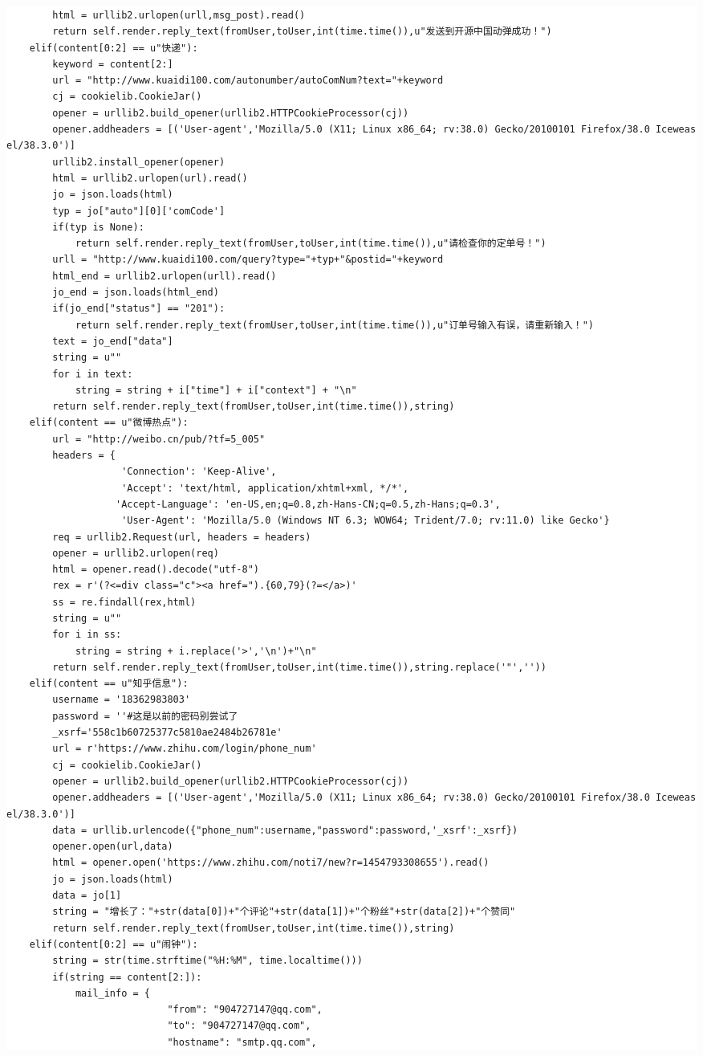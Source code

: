             html = urllib2.urlopen(urll,msg_post).read()
            return self.render.reply_text(fromUser,toUser,int(time.time()),u"发送到开源中国动弹成功！") 
        elif(content[0:2] == u"快递"):
            keyword = content[2:]
            url = "http://www.kuaidi100.com/autonumber/autoComNum?text="+keyword
            cj = cookielib.CookieJar()
            opener = urllib2.build_opener(urllib2.HTTPCookieProcessor(cj))
            opener.addheaders = [('User-agent','Mozilla/5.0 (X11; Linux x86_64; rv:38.0) Gecko/20100101 Firefox/38.0 Iceweasel/38.3.0')]
            urllib2.install_opener(opener)
            html = urllib2.urlopen(url).read()
            jo = json.loads(html)
            typ = jo["auto"][0]['comCode']
            if(typ is None):
                return self.render.reply_text(fromUser,toUser,int(time.time()),u"请检查你的定单号！") 
            urll = "http://www.kuaidi100.com/query?type="+typ+"&postid="+keyword
            html_end = urllib2.urlopen(urll).read()
            jo_end = json.loads(html_end)
            if(jo_end["status"] == "201"):
                return self.render.reply_text(fromUser,toUser,int(time.time()),u"订单号输入有误，请重新输入！") 
            text = jo_end["data"]
            string = u""
            for i in text:
                string = string + i["time"] + i["context"] + "\n"
            return self.render.reply_text(fromUser,toUser,int(time.time()),string) 
        elif(content == u"微博热点"):
            url = "http://weibo.cn/pub/?tf=5_005"
            headers = {
                        'Connection': 'Keep-Alive',
                        'Accept': 'text/html, application/xhtml+xml, */*',
                       'Accept-Language': 'en-US,en;q=0.8,zh-Hans-CN;q=0.5,zh-Hans;q=0.3',
                        'User-Agent': 'Mozilla/5.0 (Windows NT 6.3; WOW64; Trident/7.0; rv:11.0) like Gecko'}
            req = urllib2.Request(url, headers = headers)
            opener = urllib2.urlopen(req)
            html = opener.read().decode("utf-8")
            rex = r'(?<=div class="c"><a href=").{60,79}(?=</a>)'
            ss = re.findall(rex,html)
            string = u""
            for i in ss:
                string = string + i.replace('>','\n')+"\n"
            return self.render.reply_text(fromUser,toUser,int(time.time()),string.replace('"',''))
        elif(content == u"知乎信息"):
            username = '18362983803'
            password = ''#这是以前的密码别尝试了
            _xsrf='558c1b60725377c5810ae2484b26781e'
            url = r'https://www.zhihu.com/login/phone_num'
            cj = cookielib.CookieJar()
            opener = urllib2.build_opener(urllib2.HTTPCookieProcessor(cj))
            opener.addheaders = [('User-agent','Mozilla/5.0 (X11; Linux x86_64; rv:38.0) Gecko/20100101 Firefox/38.0 Iceweasel/38.3.0')]
            data = urllib.urlencode({"phone_num":username,"password":password,'_xsrf':_xsrf})
            opener.open(url,data)
            html = opener.open('https://www.zhihu.com/noti7/new?r=1454793308655').read()
            jo = json.loads(html)
            data = jo[1]
            string = "增长了："+str(data[0])+"个评论"+str(data[1])+"个粉丝"+str(data[2])+"个赞同"
            return self.render.reply_text(fromUser,toUser,int(time.time()),string)
        elif(content[0:2] == u"闹钟"):
            string = str(time.strftime("%H:%M", time.localtime()))
            if(string == content[2:]):
                mail_info = {
                                "from": "904727147@qq.com",
                                "to": "904727147@qq.com",
                                "hostname": "smtp.qq.com",